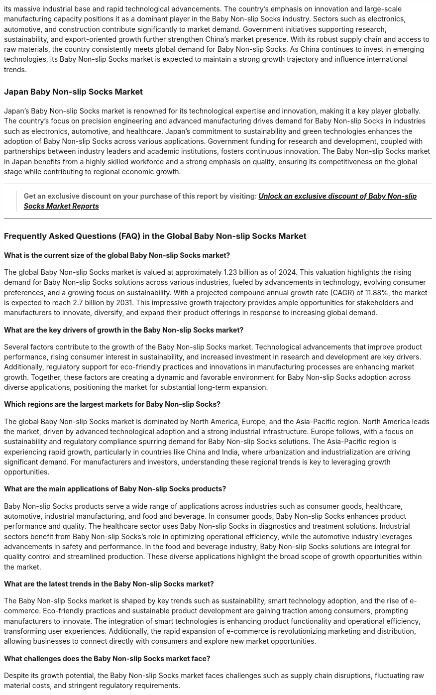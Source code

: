 its massive industrial base and rapid technological advancements. The country&rsquo;s emphasis on innovation and large-scale manufacturing capacity positions it as a dominant player in the Baby Non-slip Socks industry. Sectors such as electronics, automotive, and construction contribute significantly to market demand. Government initiatives supporting research, sustainability, and export-oriented growth further strengthen China&rsquo;s market presence. With its robust supply chain and access to raw materials, the country consistently meets global demand for Baby Non-slip Socks. As China continues to invest in emerging technologies, its Baby Non-slip Socks market is expected to maintain a strong growth trajectory and influence international trends.</p><h3>Japan Baby Non-slip Socks Market</h3><p>Japan&rsquo;s Baby Non-slip Socks market is renowned for its technological expertise and innovation, making it a key player globally. The country&rsquo;s focus on precision engineering and advanced manufacturing drives demand for Baby Non-slip Socks in industries such as electronics, automotive, and healthcare. Japan&rsquo;s commitment to sustainability and green technologies enhances the adoption of Baby Non-slip Socks across various applications. Government funding for research and development, coupled with partnerships between industry leaders and academic institutions, fosters continuous innovation. The Baby Non-slip Socks market in Japan benefits from a highly skilled workforce and a strong emphasis on quality, ensuring its competitiveness on the global stage while contributing to regional economic growth.</p><hr /><blockquote><p><strong>Get an exclusive discount on your purchase of this report by visiting: <em><a href="://marketresearchpulse.com/ask-for-discount/74503?utm_source=Github&amp;utm_medium=0119">Unlock an exclusive discount of Baby Non-slip Socks Market Reports</a></em>&nbsp;</strong></p></blockquote><hr /><h3>Frequently Asked Questions (FAQ) in the Global Baby Non-slip Socks Market</h3><p><strong>What is the current size of the global Baby Non-slip Socks market?</strong></p><p>The global Baby Non-slip Socks market is valued at approximately 1.23 billion as of 2024. This valuation highlights the rising demand for Baby Non-slip Socks solutions across various industries, fueled by advancements in technology, evolving consumer preferences, and a growing focus on sustainability. With a projected compound annual growth rate (CAGR) of 11.88%, the market is expected to reach 2.7 billion by 2031. This impressive growth trajectory provides ample opportunities for stakeholders and manufacturers to innovate, diversify, and expand their product offerings in response to increasing global demand.</p><p><strong>What are the key drivers of growth in the Baby Non-slip Socks market?</strong></p><p>Several factors contribute to the growth of the Baby Non-slip Socks market. Technological advancements that improve product performance, rising consumer interest in sustainability, and increased investment in research and development are key drivers. Additionally, regulatory support for eco-friendly practices and innovations in manufacturing processes are enhancing market growth. Together, these factors are creating a dynamic and favorable environment for Baby Non-slip Socks adoption across diverse applications, positioning the market for substantial long-term expansion.</p><p><strong>Which regions are the largest markets for Baby Non-slip Socks?</strong></p><p>The global Baby Non-slip Socks market is dominated by North America, Europe, and the Asia-Pacific region. North America leads the market, driven by advanced technological adoption and a strong industrial infrastructure. Europe follows, with a focus on sustainability and regulatory compliance spurring demand for Baby Non-slip Socks solutions. The Asia-Pacific region is experiencing rapid growth, particularly in countries like China and India, where urbanization and industrialization are driving significant demand. For manufacturers and investors, understanding these regional trends is key to leveraging growth opportunities.</p><p><strong>What are the main applications of Baby Non-slip Socks products?</strong></p><p>Baby Non-slip Socks products serve a wide range of applications across industries such as consumer goods, healthcare, automotive, industrial manufacturing, and food and beverage. In consumer goods, Baby Non-slip Socks enhances product performance and quality. The healthcare sector uses Baby Non-slip Socks in diagnostics and treatment solutions. Industrial sectors benefit from Baby Non-slip Socks&rsquo;s role in optimizing operational efficiency, while the automotive industry leverages advancements in safety and performance. In the food and beverage industry, Baby Non-slip Socks solutions are integral for quality control and streamlined production. These diverse applications highlight the broad scope of growth opportunities within the market.</p><p><strong>What are the latest trends in the Baby Non-slip Socks market?</strong></p><p>The Baby Non-slip Socks market is shaped by key trends such as sustainability, smart technology adoption, and the rise of e-commerce. Eco-friendly practices and sustainable product development are gaining traction among consumers, prompting manufacturers to innovate. The integration of smart technologies is enhancing product functionality and operational efficiency, transforming user experiences. Additionally, the rapid expansion of e-commerce is revolutionizing marketing and distribution, allowing businesses to connect directly with consumers and explore new market opportunities.</p><p><strong>What challenges does the Baby Non-slip Socks market face?</strong></p><p>Despite its growth potential, the Baby Non-slip Socks market faces challenges such as supply chain disruptions, fluctuating raw material costs, and stringent regulatory requirements.